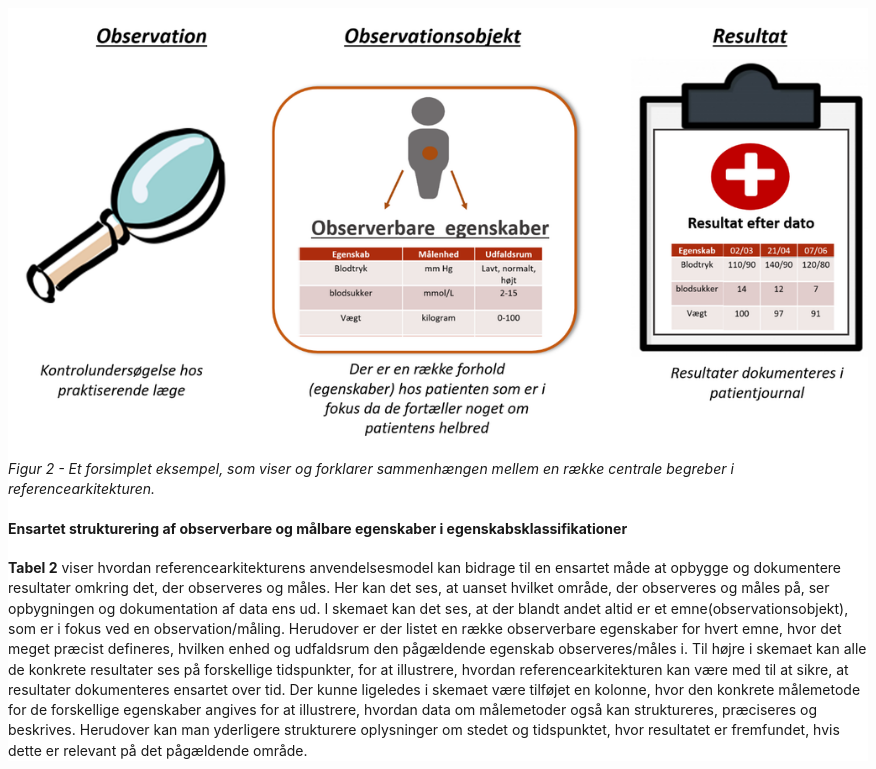![Figur2.png](assets/7646bc2e05dd30df3beca5ab48c92348a736ed46.png)

_Figur 2 - Et forsimplet eksempel, som viser og forklarer sammenhængen mellem en række centrale begreber i referencearkitekturen._

#### Ensartet strukturering af observerbare og målbare egenskaber i egenskabsklassifikationer

**Tabel 2** viser hvordan referencearkitekturens anvendelsesmodel kan bidrage til en ensartet måde at opbygge og dokumentere resultater omkring det, der observeres og måles. Her kan det ses, at uanset hvilket område, der observeres og måles på, ser opbygningen og dokumentation af data ens ud. I skemaet kan det ses, at der blandt andet altid er et emne(observationsobjekt), som er i fokus ved en observation/måling. Herudover er der listet en række observerbare egenskaber for hvert emne, hvor det meget præcist defineres, hvilken enhed og udfaldsrum den pågældende egenskab observeres/måles i. Til højre i skemaet kan alle de konkrete resultater ses på forskellige tidspunkter, for at illustrere, hvordan referencearkitekturen kan være med til at sikre, at resultater dokumenteres ensartet over tid. Der kunne ligeledes i skemaet være tilføjet en kolonne, hvor den konkrete målemetode for de forskellige egenskaber angives for at illustrere, hvordan data om målemetoder også kan struktureres, præciseres og beskrives. Herudover kan man yderligere strukturere oplysninger om stedet og tidspunktet, hvor resultatet er fremfundet, hvis dette er relevant på det pågældende område.


